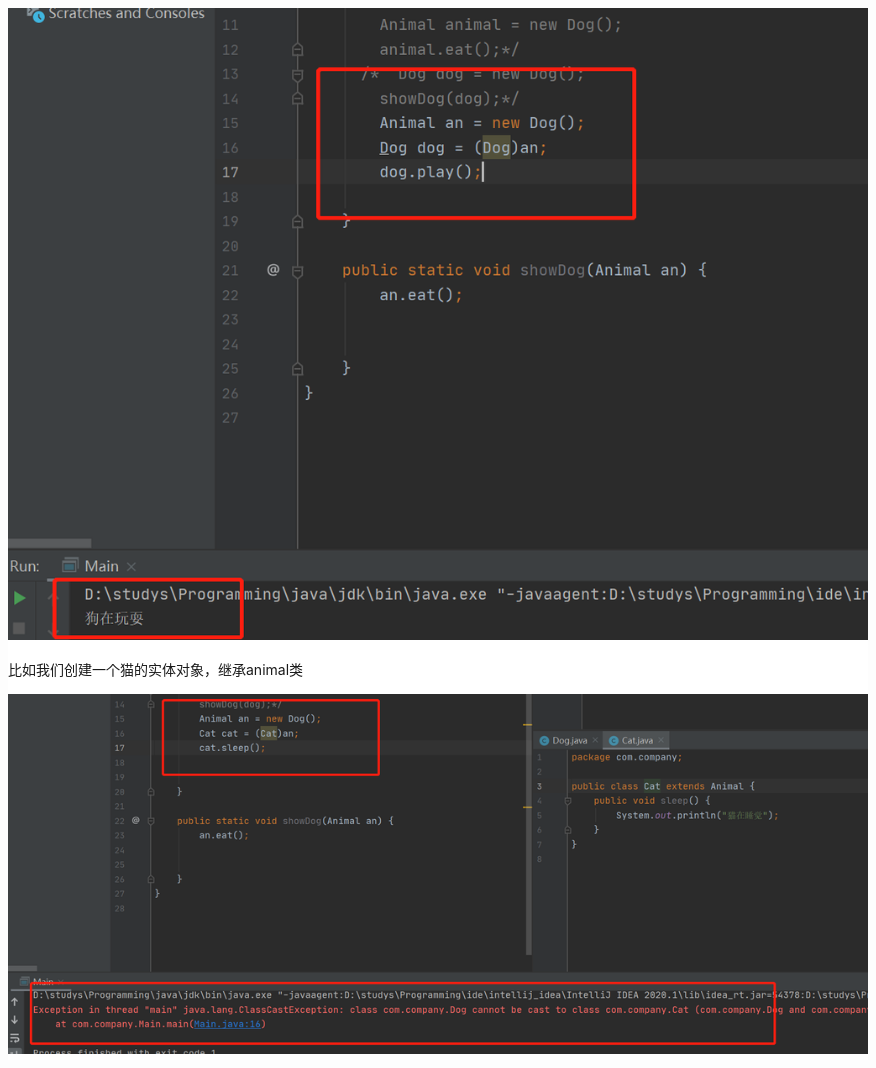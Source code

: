   ![image-20200927133451128](image/image-20200927133451128.png)



比如我们创建一个猫的实体对象，继承animal类

![image-20200927133758838](image/image-20200927133758838.png)
